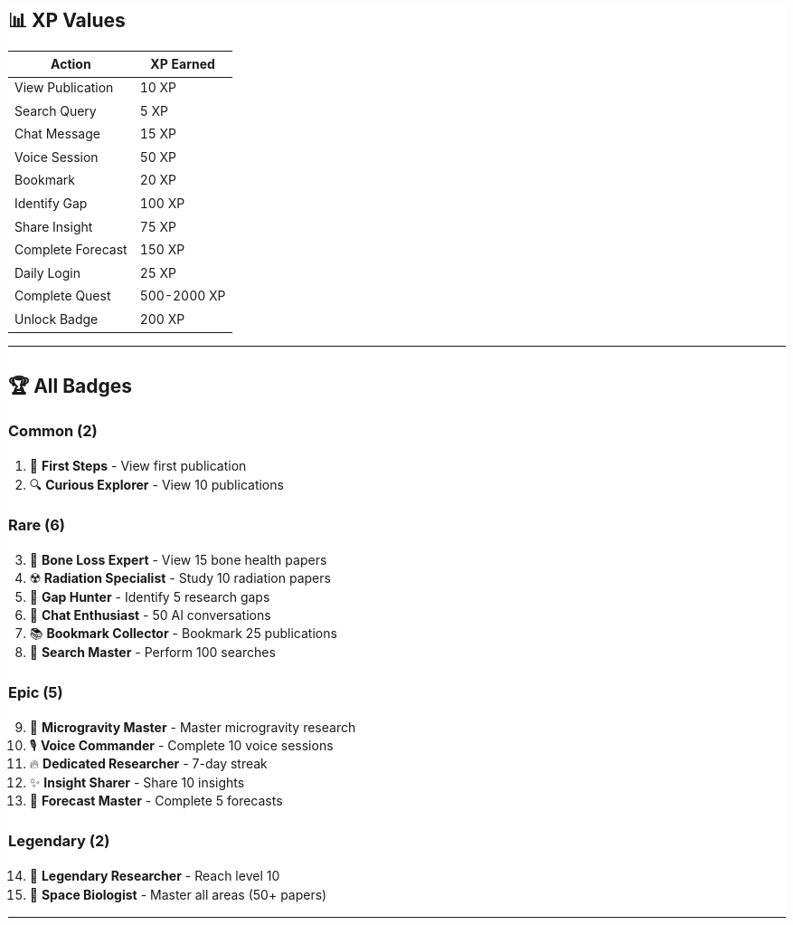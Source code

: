
## 📊 XP Values

| Action | XP Earned |
|--------|-----------|
| View Publication | 10 XP |
| Search Query | 5 XP |
| Chat Message | 15 XP |
| Voice Session | 50 XP |
| Bookmark | 20 XP |
| Identify Gap | 100 XP |
| Share Insight | 75 XP |
| Complete Forecast | 150 XP |
| Daily Login | 25 XP |
| Complete Quest | 500-2000 XP |
| Unlock Badge | 200 XP |

---

## 🏆 All Badges

### Common (2)
1. 👣 **First Steps** - View first publication
2. 🔍 **Curious Explorer** - View 10 publications

### Rare (6)
3. 🦴 **Bone Loss Expert** - View 15 bone health papers
4. ☢️ **Radiation Specialist** - Study 10 radiation papers
5. 🎯 **Gap Hunter** - Identify 5 research gaps
6. 💬 **Chat Enthusiast** - 50 AI conversations
7. 📚 **Bookmark Collector** - Bookmark 25 publications
8. 🔎 **Search Master** - Perform 100 searches

### Epic (5)
9. 🌌 **Microgravity Master** - Master microgravity research
10. 🎙️ **Voice Commander** - Complete 10 voice sessions
11. 🔥 **Dedicated Researcher** - 7-day streak
12. ✨ **Insight Sharer** - Share 10 insights
13. 🔮 **Forecast Master** - Complete 5 forecasts

### Legendary (2)
14. 👑 **Legendary Researcher** - Reach level 10
15. 🧬 **Space Biologist** - Master all areas (50+ papers)

---